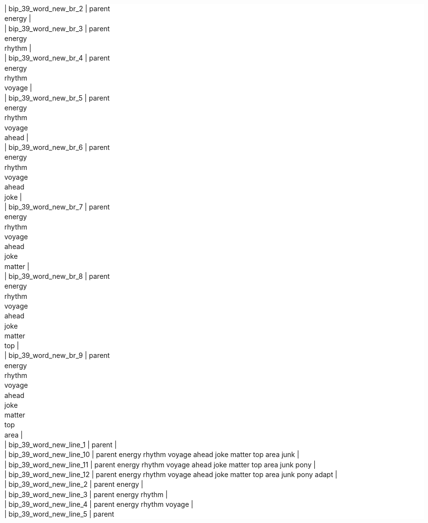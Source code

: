 | bip_39_word_new_br_2 | parent<br>energy |  
| bip_39_word_new_br_3 | parent<br>energy<br>rhythm |  
| bip_39_word_new_br_4 | parent<br>energy<br>rhythm<br>voyage |  
| bip_39_word_new_br_5 | parent<br>energy<br>rhythm<br>voyage<br>ahead |  
| bip_39_word_new_br_6 | parent<br>energy<br>rhythm<br>voyage<br>ahead<br>joke |  
| bip_39_word_new_br_7 | parent<br>energy<br>rhythm<br>voyage<br>ahead<br>joke<br>matter |  
| bip_39_word_new_br_8 | parent<br>energy<br>rhythm<br>voyage<br>ahead<br>joke<br>matter<br>top |  
| bip_39_word_new_br_9 | parent<br>energy<br>rhythm<br>voyage<br>ahead<br>joke<br>matter<br>top<br>area |  
| bip_39_word_new_line_1 | parent |  
| bip_39_word_new_line_10 | parent
energy
rhythm
voyage
ahead
joke
matter
top
area
junk |  
| bip_39_word_new_line_11 | parent
energy
rhythm
voyage
ahead
joke
matter
top
area
junk
pony |  
| bip_39_word_new_line_12 | parent
energy
rhythm
voyage
ahead
joke
matter
top
area
junk
pony
adapt |  
| bip_39_word_new_line_2 | parent
energy |  
| bip_39_word_new_line_3 | parent
energy
rhythm |  
| bip_39_word_new_line_4 | parent
energy
rhythm
voyage |  
| bip_39_word_new_line_5 | parent